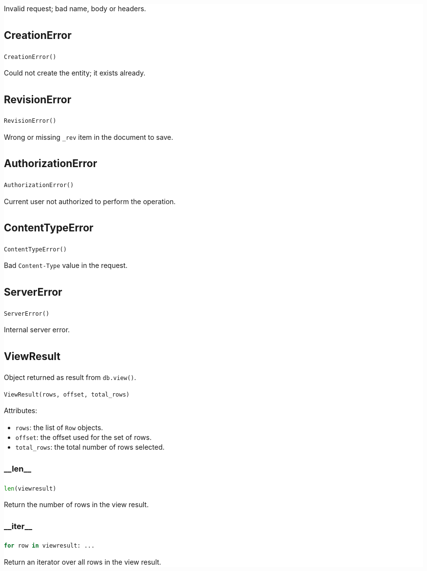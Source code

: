 ```python
```
Invalid request; bad name, body or headers.
## CreationError
```python
CreationError()
```
Could not create the entity; it exists already.
## RevisionError
```python
RevisionError()
```
Wrong or missing `_rev` item in the document to save.
## AuthorizationError
```python
AuthorizationError()
```
Current user not authorized to perform the operation.
## ContentTypeError
```python
ContentTypeError()
```
Bad `Content-Type` value in the request.
## ServerError
```python
ServerError()
```
Internal server error.
## ViewResult

Object returned as result from `db.view()`.

```python
ViewResult(rows, offset, total_rows)
```
Attributes:

- `rows`: the list of `Row` objects.
- `offset`: the offset used for the set of rows.
- `total_rows`: the total number of rows selected.

### \_\_len\_\_
```python
len(viewresult)
```
Return the number of rows in the view result.

### \_\_iter\_\_
```python
for row in viewresult: ...
```
Return an iterator over all rows in the view result.
